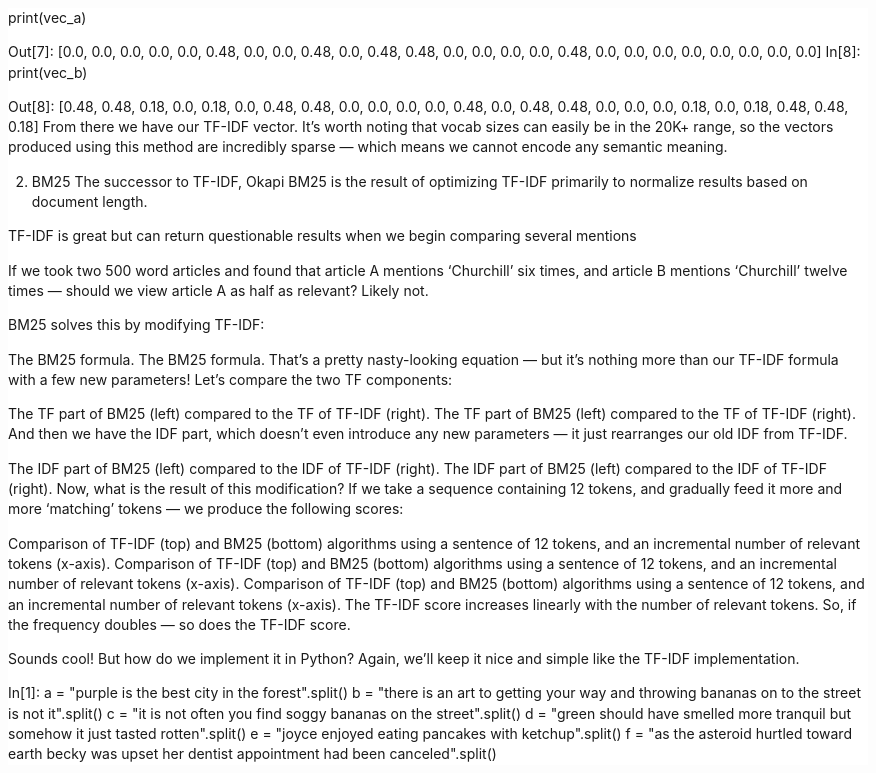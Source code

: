 print(vec_a)

Out[7]:
[0.0, 0.0, 0.0, 0.0, 0.0, 0.48, 0.0, 0.0, 0.48, 0.0, 0.48, 0.48, 0.0, 0.0, 0.0, 0.0, 0.48, 0.0, 0.0, 0.0, 0.0, 0.0, 0.0, 0.0, 0.0]
In[8]:
print(vec_b)

Out[8]:
[0.48, 0.48, 0.18, 0.0, 0.18, 0.0, 0.48, 0.48, 0.0, 0.0, 0.0, 0.0, 0.48, 0.0, 0.48, 0.48, 0.0, 0.0, 0.0, 0.18, 0.0, 0.18, 0.48, 0.48, 0.18]
From there we have our TF-IDF vector. It’s worth noting that vocab sizes can easily be in the 20K+ range, so the vectors produced using this method are incredibly sparse — which means we cannot encode any semantic meaning.

2. BM25
The successor to TF-IDF, Okapi BM25 is the result of optimizing TF-IDF primarily to normalize results based on document length.

TF-IDF is great but can return questionable results when we begin comparing several mentions

If we took two 500 word articles and found that article A mentions ‘Churchill’ six times, and article B mentions ‘Churchill’ twelve times — should we view article A as half as relevant? Likely not.

BM25 solves this by modifying TF-IDF:

The BM25 formula.
The BM25 formula.
That’s a pretty nasty-looking equation — but it’s nothing more than our TF-IDF formula with a few new parameters! Let’s compare the two TF components:

The TF part of BM25 (left) compared to the TF of TF-IDF (right).
The TF part of BM25 (left) compared to the TF of TF-IDF (right).
And then we have the IDF part, which doesn’t even introduce any new parameters — it just rearranges our old IDF from TF-IDF.

The IDF part of BM25 (left) compared to the IDF of TF-IDF (right).
The IDF part of BM25 (left) compared to the IDF of TF-IDF (right).
Now, what is the result of this modification? If we take a sequence containing 12 tokens, and gradually feed it more and more ‘matching’ tokens — we produce the following scores:

Comparison of TF-IDF (top) and BM25 (bottom) algorithms using a sentence of 12 tokens, and an incremental number of relevant tokens (x-axis).
Comparison of TF-IDF (top) and BM25 (bottom) algorithms using a sentence of 12 tokens, and an incremental number of relevant tokens (x-axis).
Comparison of TF-IDF (top) and BM25 (bottom) algorithms using a sentence of 12 tokens, and an incremental number of relevant tokens (x-axis).
The TF-IDF score increases linearly with the number of relevant tokens. So, if the frequency doubles — so does the TF-IDF score.

Sounds cool! But how do we implement it in Python? Again, we’ll keep it nice and simple like the TF-IDF implementation.

In[1]:
a = "purple is the best city in the forest".split()
b = "there is an art to getting your way and throwing bananas on to the street is not it".split()
c = "it is not often you find soggy bananas on the street".split()
d = "green should have smelled more tranquil but somehow it just tasted rotten".split()
e = "joyce enjoyed eating pancakes with ketchup".split()
f = "as the asteroid hurtled toward earth becky was upset her dentist appointment had been canceled".split()
